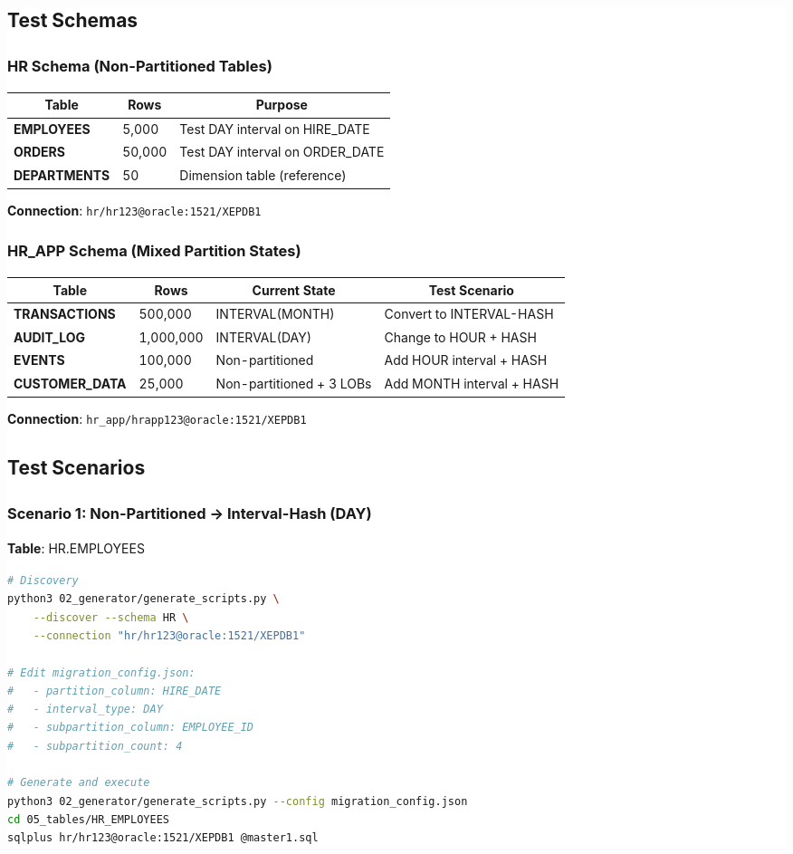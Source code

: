 ## Test Schemas

### HR Schema (Non-Partitioned Tables)

| Table           | Rows   | Purpose                         |
| --------------- | ------ | ------------------------------- |
| **EMPLOYEES**   | 5,000  | Test DAY interval on HIRE_DATE  |
| **ORDERS**      | 50,000 | Test DAY interval on ORDER_DATE |
| **DEPARTMENTS** | 50     | Dimension table (reference)     |

**Connection**: `hr/hr123@oracle:1521/XEPDB1`

### HR_APP Schema (Mixed Partition States)

| Table             | Rows      | Current State            | Test Scenario             |
| ----------------- | --------- | ------------------------ | ------------------------- |
| **TRANSACTIONS**  | 500,000   | INTERVAL(MONTH)          | Convert to INTERVAL-HASH  |
| **AUDIT_LOG**     | 1,000,000 | INTERVAL(DAY)            | Change to HOUR + HASH     |
| **EVENTS**        | 100,000   | Non-partitioned          | Add HOUR interval + HASH  |
| **CUSTOMER_DATA** | 25,000    | Non-partitioned + 3 LOBs | Add MONTH interval + HASH |

**Connection**: `hr_app/hrapp123@oracle:1521/XEPDB1`

## Test Scenarios

### Scenario 1: Non-Partitioned → Interval-Hash (DAY)

**Table**: HR.EMPLOYEES

```bash
# Discovery
python3 02_generator/generate_scripts.py \
    --discover --schema HR \
    --connection "hr/hr123@oracle:1521/XEPDB1"

# Edit migration_config.json:
#   - partition_column: HIRE_DATE
#   - interval_type: DAY
#   - subpartition_column: EMPLOYEE_ID
#   - subpartition_count: 4

# Generate and execute
python3 02_generator/generate_scripts.py --config migration_config.json
cd 05_tables/HR_EMPLOYEES
sqlplus hr/hr123@oracle:1521/XEPDB1 @master1.sql
```
